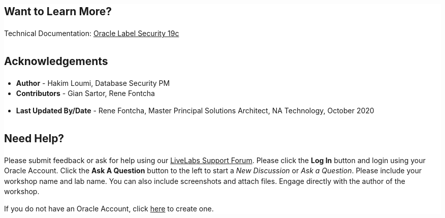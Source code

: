 ## Want to Learn More?
Technical Documentation: [Oracle Label Security 19c](https://docs.oracle.com/en/database/oracle/oracle-database/19/olsag/part1.html)

## Acknowledgements
- **Author** - Hakim Loumi, Database Security PM
- **Contributors** - Gian Sartor, Rene Fontcha
* **Last Updated By/Date** - Rene Fontcha, Master Principal Solutions Architect, NA Technology, October 2020

## Need Help?
Please submit feedback or ask for help using our [LiveLabs Support Forum](https://community.oracle.com/tech/developers/categories/livelabsdiscussions). Please click the **Log In** button and login using your Oracle Account. Click the **Ask A Question** button to the left to start a *New Discussion* or *Ask a Question*.  Please include your workshop name and lab name.  You can also include screenshots and attach files.  Engage directly with the author of the workshop.

If you do not have an Oracle Account, click [here](https://profile.oracle.com/myprofile/account/create-account.jspx) to create one.
